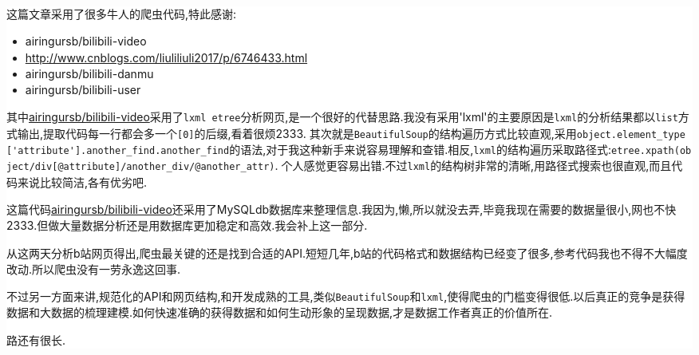 这篇文章采用了很多牛人的爬虫代码,特此感谢:

+ airingursb/bilibili-video
+ http://www.cnblogs.com/liuliliuli2017/p/6746433.html
+ airingursb/bilibili-danmu
+ airingursb/bilibili-user

其中[airingursb/bilibili-video](https://github.com/airingursb/bilibili-video/)采用了`lxml etree`分析网页,是一个很好的代替思路.我没有采用'lxml'的主要原因是`lxml`的分析结果都以`list`方式输出,提取代码每一行都会多一个`[0]`的后缀,看着很烦2333. 其次就是`BeautifulSoup`的结构遍历方式比较直观,采用`object.element_type['attribute'].another_find.another_find`的语法,对于我这种新手来说容易理解和查错.相反,`lxml`的结构遍历采取路径式:`etree.xpath(object/div[@attribute]/another_div/@another_attr)`. 个人感觉更容易出错.不过`lxml`的结构树非常的清晰,用路径式搜索也很直观,而且代码来说比较简洁,各有优劣吧.

这篇代码[airingursb/bilibili-video](https://github.com/airingursb/bilibili-video/)还采用了MySQLdb数据库来整理信息.我因为,懒,所以就没去弄,毕竟我现在需要的数据量很小,网也不快2333.但做大量数据分析还是用数据库更加稳定和高效.我会补上这一部分.

从这两天分析b站网页得出,爬虫最关键的还是找到合适的API.短短几年,b站的代码格式和数据结构已经变了很多,参考代码我也不得不大幅度改动.所以爬虫没有一劳永逸这回事.

不过另一方面来讲,规范化的API和网页结构,和开发成熟的工具,类似`BeautifulSoup`和`lxml`,使得爬虫的门槛变得很低.以后真正的竞争是获得数据和大数据的梳理建模.如何快速准确的获得数据和如何生动形象的呈现数据,才是数据工作者真正的价值所在.

路还有很长.
